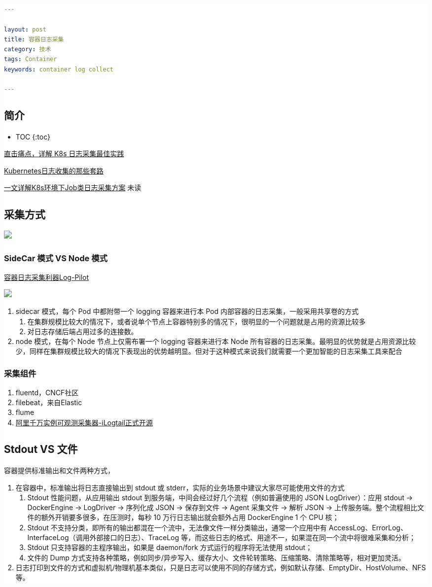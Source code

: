```yaml
---

layout: post
title: 容器日志采集
category: 技术
tags: Container
keywords: container log collect

---
```


## 简介

* TOC
{:toc}

[直击痛点，详解 K8s 日志采集最佳实践](https://mp.weixin.qq.com/s/PVYbdryPvSegWGdB7evBZg)

[Kubernetes日志收集的那些套路](https://mp.weixin.qq.com/s/XSTvxCrZPJUbATlXGscttA)

[一文详解K8s环境下Job类日志采集方案](https://mp.weixin.qq.com/s/vn7o2zwwqeDMVlFPiHXEMg) 未读

## 采集方式

![](/public/upload/container/collect_log.png)

### SideCar 模式 VS Node 模式

[容器日志采集利器Log-Pilot](https://developer.aliyun.com/article/674327)

![](/public/upload/container/log_sidecar_vs_agent.png)

1. sidecar 模式，每个 Pod 中都附带一个 logging 容器来进行本 Pod 内部容器的日志采集，一般采用共享卷的方式
    1. 在集群规模比较大的情况下，或者说单个节点上容器特别多的情况下，很明显的一个问题就是占用的资源比较多
    2. 对日志存储后端占用过多的连接数。
2. node 模式，在每个 Node 节点上仅需布署一个 logging 容器来进行本 Node 所有容器的日志采集。最明显的优势就是占用资源比较少，同样在集群规模比较大的情况下表现出的优势越明显。但对于这种模式来说我们就需要一个更加智能的日志采集工具来配合

### 采集组件

1. fluentd，CNCF社区
2. filebeat，来自Elastic
3. flume
4. [阿里千万实例可观测采集器-iLogtail正式开源](https://mp.weixin.qq.com/s/hcCYBZ0qvs8q4Wp1zFt-lg)

## Stdout VS 文件

容器提供标准输出和文件两种方式，

1. 在容器中，标准输出将日志直接输出到 stdout 或 stderr，实际的业务场景中建议大家尽可能使用文件的方式
    1. Stdout 性能问题，从应用输出 stdout 到服务端，中间会经过好几个流程（例如普遍使用的 JSON LogDriver）：应用 stdout -> DockerEngine -> LogDriver -> 序列化成 JSON -> 保存到文件 -> Agent 采集文件 -> 解析 JSON -> 上传服务端。整个流程相比文件的额外开销要多很多，在压测时，每秒 10 万行日志输出就会额外占用 DockerEngine 1 个 CPU 核；
    2. Stdout 不支持分类，即所有的输出都混在一个流中，无法像文件一样分类输出，通常一个应用中有 AccessLog、ErrorLog、InterfaceLog（调用外部接口的日志）、TraceLog 等，而这些日志的格式、用途不一，如果混在同一个流中将很难采集和分析；
    3. Stdout 只支持容器的主程序输出，如果是 daemon/fork 方式运行的程序将无法使用 stdout；
    4. 文件的 Dump 方式支持各种策略，例如同步/异步写入、缓存大小、文件轮转策略、压缩策略、清除策略等，相对更加灵活。
2. 日志打印到文件的方式和虚拟机/物理机基本类似，只是日志可以使用不同的存储方式，例如默认存储、EmptyDir、HostVolume、NFS 等。
